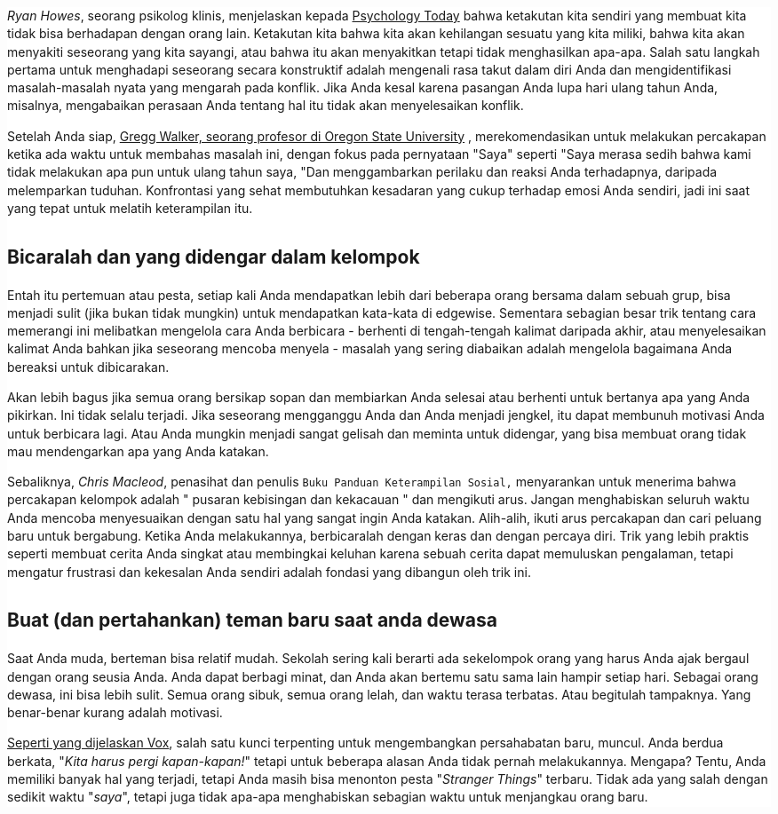 *Ryan Howes*, seorang psikolog klinis, menjelaskan kepada [Psychology Today](https://www.psychologytoday.com/us/blog/in-therapy/201406/how-confront) bahwa ketakutan kita sendiri yang membuat kita tidak bisa berhadapan dengan orang lain. Ketakutan kita bahwa kita akan kehilangan sesuatu yang kita miliki, bahwa kita akan menyakiti seseorang yang kita sayangi, atau bahwa itu akan menyakitkan tetapi tidak menghasilkan apa-apa. Salah satu langkah pertama untuk menghadapi seseorang secara konstruktif adalah mengenali rasa takut dalam diri Anda dan mengidentifikasi masalah-masalah nyata yang mengarah pada konflik. Jika Anda kesal karena pasangan Anda lupa hari ulang tahun Anda, misalnya, mengabaikan perasaan Anda tentang hal itu tidak akan menyelesaikan konflik.

Setelah Anda siap, [Gregg Walker, seorang profesor di Oregon State University](https://oregonstate.edu/instruct/comm440-540/confront.htm) , merekomendasikan untuk melakukan percakapan ketika ada waktu untuk membahas masalah ini, dengan fokus pada pernyataan "Saya" seperti "Saya merasa sedih bahwa kami tidak melakukan apa pun untuk ulang tahun saya, "Dan menggambarkan perilaku dan reaksi Anda terhadapnya, daripada melemparkan tuduhan. Konfrontasi yang sehat membutuhkan kesadaran yang cukup terhadap emosi Anda sendiri, jadi ini saat yang tepat untuk melatih keterampilan itu.

## Bicaralah dan yang didengar dalam kelompok
Entah itu pertemuan atau pesta, setiap kali Anda mendapatkan lebih dari beberapa orang bersama dalam sebuah grup, bisa menjadi sulit (jika bukan tidak mungkin) untuk mendapatkan kata-kata di edgewise. Sementara sebagian besar trik tentang cara memerangi ini melibatkan mengelola cara Anda berbicara - berhenti di tengah-tengah kalimat daripada akhir, atau menyelesaikan kalimat Anda bahkan jika seseorang mencoba menyela - masalah yang sering diabaikan adalah mengelola bagaimana Anda bereaksi untuk dibicarakan.

Akan lebih bagus jika semua orang bersikap sopan dan membiarkan Anda selesai atau berhenti untuk bertanya apa yang Anda pikirkan. Ini tidak selalu terjadi. Jika seseorang mengganggu Anda dan Anda menjadi jengkel, itu dapat membunuh motivasi Anda untuk berbicara lagi. Atau Anda mungkin menjadi sangat gelisah dan meminta untuk didengar, yang bisa membuat orang tidak mau mendengarkan apa yang Anda katakan.

Sebaliknya, *Chris Macleod*, penasihat dan penulis `Buku Panduan Keterampilan Sosial,` menyarankan untuk menerima bahwa percakapan kelompok adalah " pusaran kebisingan dan kekacauan " dan mengikuti arus. Jangan menghabiskan seluruh waktu Anda mencoba menyesuaikan dengan satu hal yang sangat ingin Anda katakan. Alih-alih, ikuti arus percakapan dan cari peluang baru untuk bergabung. Ketika Anda melakukannya, berbicaralah dengan keras dan dengan percaya diri. Trik yang lebih praktis seperti membuat cerita Anda singkat atau membingkai keluhan karena sebuah cerita dapat memuluskan pengalaman, tetapi mengatur frustrasi dan kekesalan Anda sendiri adalah fondasi yang dibangun oleh trik ini.

## Buat (dan pertahankan) teman baru saat anda dewasa
Saat Anda muda, berteman bisa relatif mudah. Sekolah sering kali berarti ada sekelompok orang yang harus Anda ajak bergaul dengan orang seusia Anda. Anda dapat berbagi minat, dan Anda akan bertemu satu sama lain hampir setiap hari. Sebagai orang dewasa, ini bisa lebih sulit. Semua orang sibuk, semua orang lelah, dan waktu terasa terbatas. Atau begitulah tampaknya. Yang benar-benar kurang adalah motivasi.

[Seperti yang dijelaskan Vox](https://www.vox.com/first-person/2018/8/16/17694356/how-to-make-friends-adulthood), salah satu kunci terpenting untuk mengembangkan persahabatan baru, muncul. Anda berdua berkata, "*Kita harus pergi kapan-kapan!*" tetapi untuk beberapa alasan Anda tidak pernah melakukannya. Mengapa? Tentu, Anda memiliki banyak hal yang terjadi, tetapi Anda masih bisa menonton pesta "*Stranger Things*" terbaru. Tidak ada yang salah dengan sedikit waktu "*saya*", tetapi juga tidak apa-apa menghabiskan sebagian waktu untuk menjangkau orang baru.
